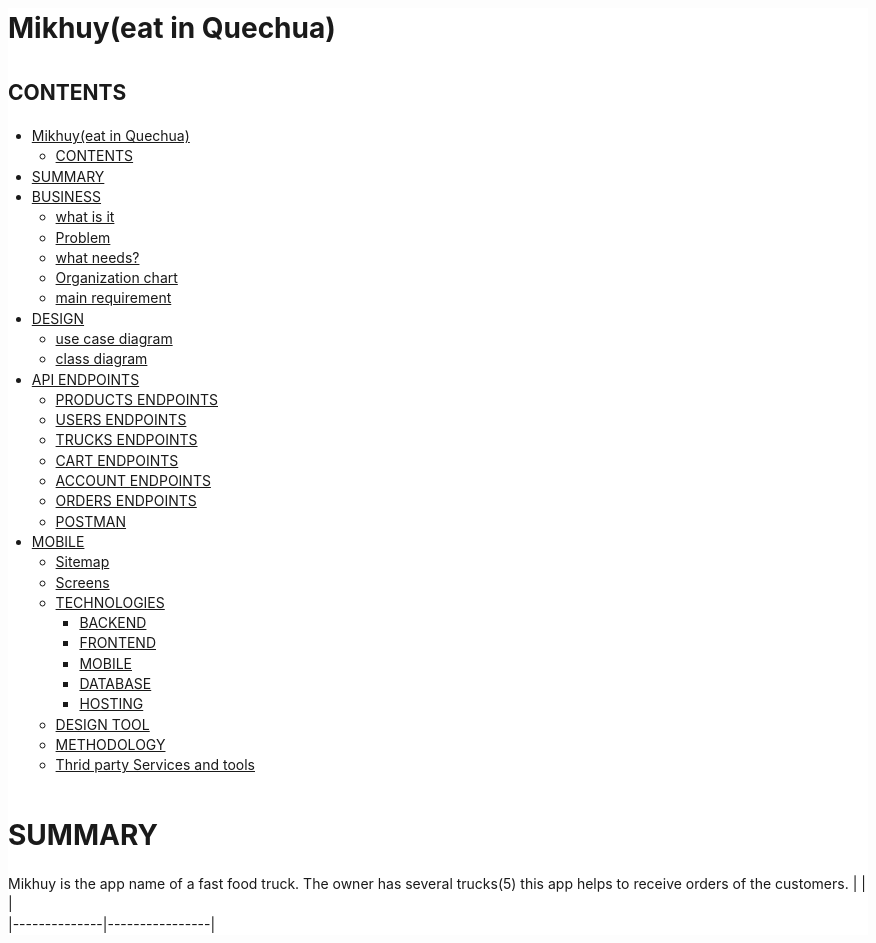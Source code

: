 # Mikhuy(eat in Quechua)

## CONTENTS
- [Mikhuy(eat in Quechua)](#mikhuyeat-in-quechua)
  - [CONTENTS](#contents)
- [SUMMARY](#summary)
- [BUSINESS](#business)
  - [what is it](#what-is-it)
  - [Problem](#problem)
  - [what needs?](#what-needs)
  - [Organization chart](#organization-chart)
  - [main requirement](#main-requirement)
- [DESIGN](#design)
  - [use case diagram](#use-case-diagram)
  - [class diagram](#class-diagram)
- [API ENDPOINTS](#api-endpoints)
    - [PRODUCTS ENDPOINTS](#products-endpoints)
    - [USERS ENDPOINTS](#users-endpoints)
    - [TRUCKS ENDPOINTS](#trucks-endpoints)
    - [CART ENDPOINTS](#cart-endpoints)
    - [ACCOUNT ENDPOINTS](#account-endpoints)
    - [ORDERS ENDPOINTS](#orders-endpoints)
    - [POSTMAN](#postman)
- [MOBILE](#mobile)
  - [Sitemap](#sitemap)
  - [Screens](#screens)
  - [TECHNOLOGIES](#technologies)
    - [BACKEND](#backend)
    - [FRONTEND](#frontend)
    - [MOBILE](#mobile-1)
    - [DATABASE](#database)
    - [HOSTING](#hosting)
  - [DESIGN TOOL](#design-tool)
  - [METHODOLOGY](#methodology)
  - [Thrid party Services and tools](#thrid-party-services-and-tools)



# SUMMARY
Mikhuy is the app name of a fast food truck. The owner has several trucks(5) this app helps to receive orders of the customers.
|   |    |  
|--------------|----------------|